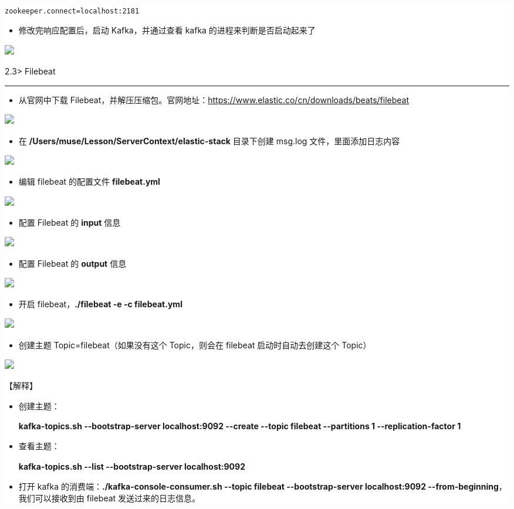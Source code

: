     zookeeper.connect=localhost:2181
    

*   修改完响应配置后，启动 Kafka，并通过查看 kafka 的进程来判断是否启动起来了
    

![](https://mmbiz.qpic.cn/mmbiz_png/AZHyCoMMOC9QXgn7qs7xTQ35dEqsUKKgvTicYWGA4Oot4dh7pNKzBKPFcgb3GNb9zrFWiclgKUwucqU9A6tNfRWw/640?wx_fmt=png)

2.3> Filebeat  

----------------

*   从官网中下载 Filebeat，并解压压缩包。官网地址：https://www.elastic.co/cn/downloads/beats/filebeat
    

![](https://mmbiz.qpic.cn/mmbiz_png/AZHyCoMMOC9QXgn7qs7xTQ35dEqsUKKga2mZYRm6LEkkntgFW55a2No8u0nB3Jc5LA0gtWuwESc2noDNey9L9A/640?wx_fmt=png)

*   在 **/Users/muse/Lesson/ServerContext/elastic-stack** 目录下创建 msg.log 文件，里面添加日志内容
    

![](https://mmbiz.qpic.cn/mmbiz_png/AZHyCoMMOC9QXgn7qs7xTQ35dEqsUKKgJpTib9rHZJLBeaTL8gyOVzPV2E2lrRVPVj4mibI1jeDaBxZawWicSkljA/640?wx_fmt=png)

*   编辑 filebeat 的配置文件 **filebeat.yml**
    

![](https://mmbiz.qpic.cn/mmbiz_png/AZHyCoMMOC9QXgn7qs7xTQ35dEqsUKKgc97ybhZpo0bXl9dKhibPQx2L7ibbMfia5ZOwib9nqjLxCvM6ffL3XVriawg/640?wx_fmt=png)

*   配置 Filebeat 的 **input** 信息
    

![](https://mmbiz.qpic.cn/mmbiz_png/AZHyCoMMOC9QXgn7qs7xTQ35dEqsUKKgREPWLiakagPUNTAX8XhfwuJ9wA4YDj1QfT9UaVyF1SPrAxGbMlPnJWQ/640?wx_fmt=png)

*   配置 Filebeat 的 **output** 信息
    

![](https://mmbiz.qpic.cn/mmbiz_png/AZHyCoMMOC9QXgn7qs7xTQ35dEqsUKKgtROyI7niaqztD8af2AW3TyTibxywFxjsz78uy2drPtbOYempoxg9Oxgw/640?wx_fmt=png)

*   开启 filebeat，**./filebeat -e -c filebeat.yml**
    

![](https://mmbiz.qpic.cn/mmbiz_png/AZHyCoMMOC9QXgn7qs7xTQ35dEqsUKKgIF2CpO6ic0g0XwaKCcnj7cvP3mGtzjdqn8sezBGXIptQ9yWjvl4k0WQ/640?wx_fmt=png)

*   创建主题 Topic=filebeat（如果没有这个 Topic，则会在 filebeat 启动时自动去创建这个 Topic）
    

![](https://mmbiz.qpic.cn/mmbiz_png/AZHyCoMMOC9QXgn7qs7xTQ35dEqsUKKgnjFerMJfxetHj625pq7BNrfW5Pliba10P6MpEbqSiabiacGSdynjnS9UA/640?wx_fmt=png)

【解释】

*   创建主题：
    
    **kafka-topics.sh --bootstrap-server localhost:9092 --create --topic filebeat --partitions 1 --replication-factor 1**
    

*   查看主题：
    
    **kafka-topics.sh --list --bootstrap-server localhost:9092**
    

*   打开 kafka 的消费端：**./kafka-console-consumer.sh --topic filebeat --bootstrap-server localhost:9092 --from-beginning**，我们可以接收到由 filebeat 发送过来的日志信息。
    